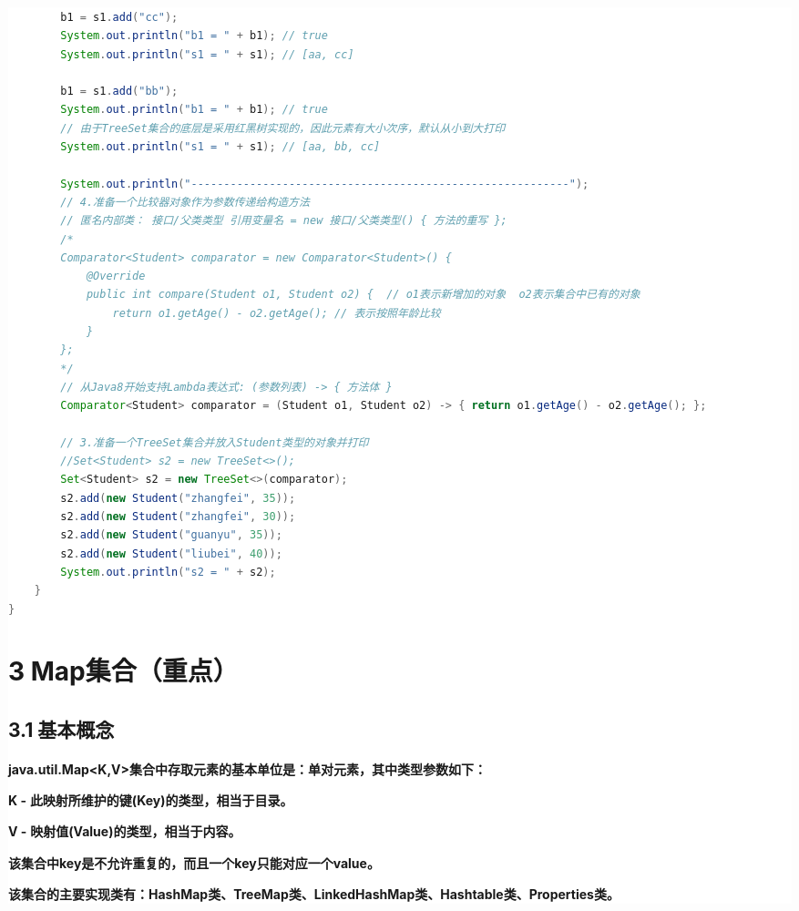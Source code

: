 ```java
        b1 = s1.add("cc");
        System.out.println("b1 = " + b1); // true
        System.out.println("s1 = " + s1); // [aa, cc]

        b1 = s1.add("bb");
        System.out.println("b1 = " + b1); // true
        // 由于TreeSet集合的底层是采用红黑树实现的，因此元素有大小次序，默认从小到大打印
        System.out.println("s1 = " + s1); // [aa, bb, cc]

        System.out.println("----------------------------------------------------------");
        // 4.准备一个比较器对象作为参数传递给构造方法
        // 匿名内部类： 接口/父类类型 引用变量名 = new 接口/父类类型() { 方法的重写 };
        /*
        Comparator<Student> comparator = new Comparator<Student>() {
            @Override
            public int compare(Student o1, Student o2) {  // o1表示新增加的对象  o2表示集合中已有的对象
                return o1.getAge() - o2.getAge(); // 表示按照年龄比较
            }
        };
        */
        // 从Java8开始支持Lambda表达式: (参数列表) -> { 方法体 }
        Comparator<Student> comparator = (Student o1, Student o2) -> { return o1.getAge() - o2.getAge(); };

        // 3.准备一个TreeSet集合并放入Student类型的对象并打印
        //Set<Student> s2 = new TreeSet<>();
        Set<Student> s2 = new TreeSet<>(comparator);
        s2.add(new Student("zhangfei", 35));
        s2.add(new Student("zhangfei", 30));
        s2.add(new Student("guanyu", 35));
        s2.add(new Student("liubei", 40));
        System.out.println("s2 = " + s2);
    }
}
```



# 3 Map集合（重点）

## 3.1 基本概念

**java.util.Map<K,V>集合中存取元素的基本单位是：单对元素，其中类型参数如下：**

 **K -** **此映射所维护的键(Key)的类型，相当于目录。**

 **V -** **映射值(Value)的类型，相当于内容。**

**该集合中key是不允许重复的，而且一个key只能对应一个value。**

**该集合的主要实现类有：HashMap类、TreeMap类、LinkedHashMap类、Hashtable类、Properties类。**
